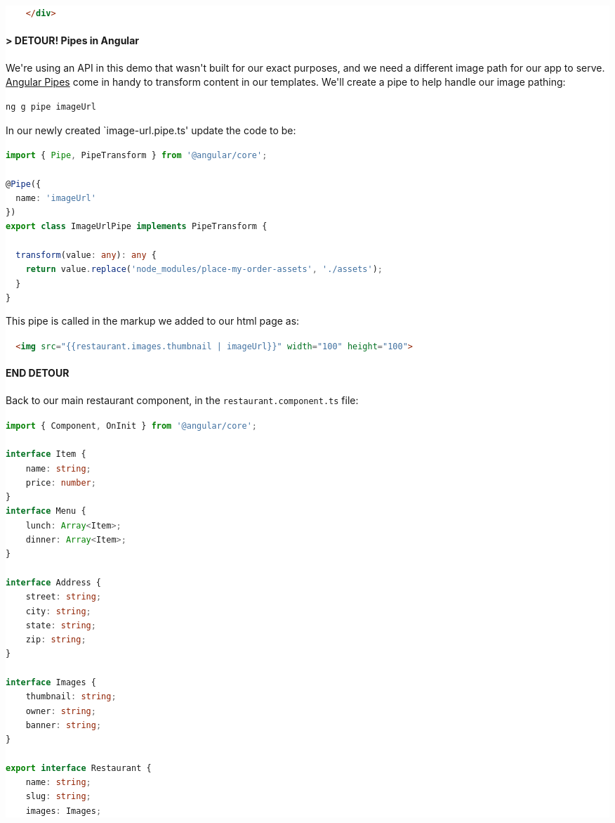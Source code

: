 ```html
    </div>
```

#### > DETOUR! Pipes in Angular

We're using an API in this demo that wasn't built for our exact purposes, and we need a different image path for our app to serve. <a href="https://angular.io/guide/pipes" target="_blank">Angular Pipes</a> come in handy to transform content in our templates. We'll create a pipe to help handle our image pathing:

```bash
ng g pipe imageUrl
```

In our newly created `image-url.pipe.ts' update the code to be:

```typescript
import { Pipe, PipeTransform } from '@angular/core';

@Pipe({
  name: 'imageUrl'
})
export class ImageUrlPipe implements PipeTransform {

  transform(value: any): any {
    return value.replace('node_modules/place-my-order-assets', './assets');
  }
}
```

This pipe is called in the markup we added to our html page as:

```html
  <img src="{{restaurant.images.thumbnail | imageUrl}}" width="100" height="100">
  ```
#### END DETOUR

Back to our main restaurant component, in the ``restaurant.component.ts`` file:

```typescript
import { Component, OnInit } from '@angular/core';

interface Item {
    name: string;
    price: number;
}
interface Menu {
    lunch: Array<Item>;
    dinner: Array<Item>;
}

interface Address {
    street: string;
    city: string;
    state: string;
    zip: string;
}

interface Images {
    thumbnail: string;
    owner: string;
    banner: string;
}

export interface Restaurant {
    name: string;
    slug: string;
    images: Images;
```